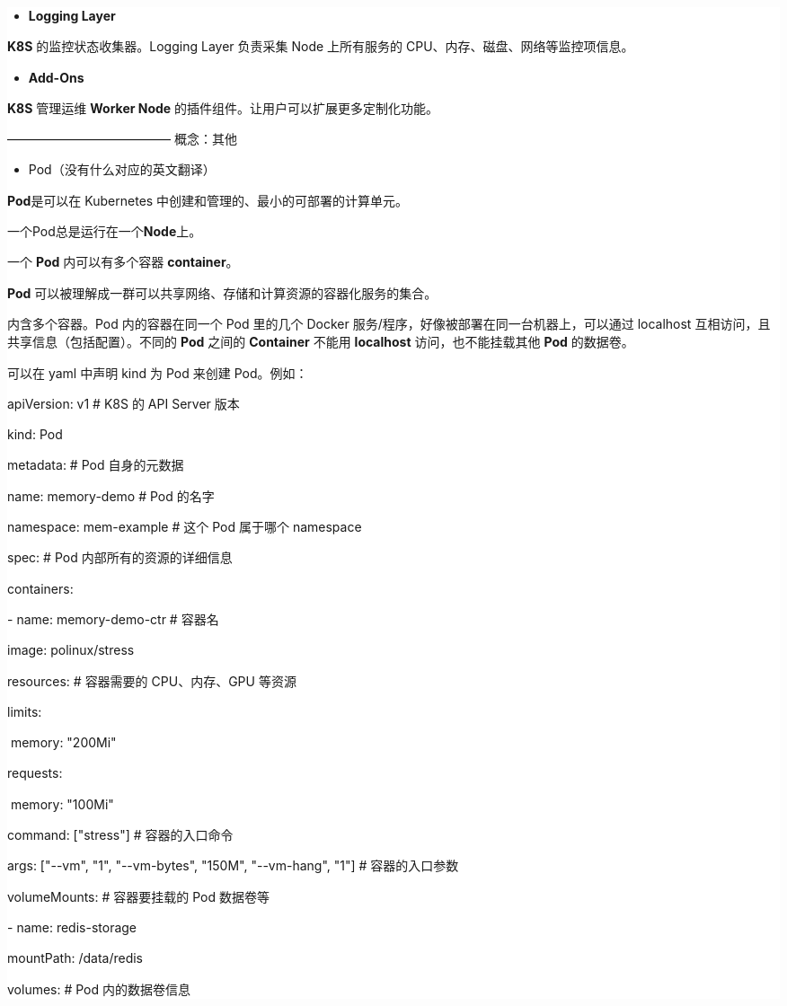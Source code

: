 - **Logging Layer**

**K8S** 的监控状态收集器。Logging Layer 负责采集 Node 上所有服务的 CPU、内存、磁盘、网络等监控项信息。

- **Add-Ons**

**K8S** 管理运维 **Worker Node** 的插件组件。让用户可以扩展更多定制化功能。

————————————— 概念：其他

- Pod（没有什么对应的英文翻译）

**Pod**是可以在 Kubernetes 中创建和管理的、最小的可部署的计算单元。

一个Pod总是运行在一个**Node**上。

一个 **Pod** 内可以有多个容器 **container**。

**Pod** 可以被理解成一群可以共享网络、存储和计算资源的容器化服务的集合。

内含多个容器。Pod 内的容器在同一个 Pod 里的几个 Docker 服务/程序，好像被部署在同一台机器上，可以通过 localhost 互相访问，且共享信息（包括配置）。不同的 **Pod** 之间的 **Container** 不能用 **localhost** 访问，也不能挂载其他 **Pod** 的数据卷。

可以在 yaml 中声明 kind 为 Pod 来创建 Pod。例如：

apiVersion: v1 # K8S 的 API Server 版本

kind: Pod

metadata: #  Pod 自身的元数据

 name: memory-demo # Pod 的名字

 namespace: mem-example # 这个 Pod 属于哪个 namespace

spec: # Pod 内部所有的资源的详细信息

 containers:

 \- name: memory-demo-ctr # 容器名

  image: polinux/stress

  resources: # 容器需要的 CPU、内存、GPU 等资源

   limits:

​    memory: "200Mi"

   requests:

​    memory: "100Mi"

  command: ["stress"] # 容器的入口命令

  args: ["--vm", "1", "--vm-bytes", "150M", "--vm-hang", "1"] # 容器的入口参数

  volumeMounts: # 容器要挂载的 Pod 数据卷等

  \- name: redis-storage

   mountPath: /data/redis

 volumes: # Pod 内的数据卷信息
